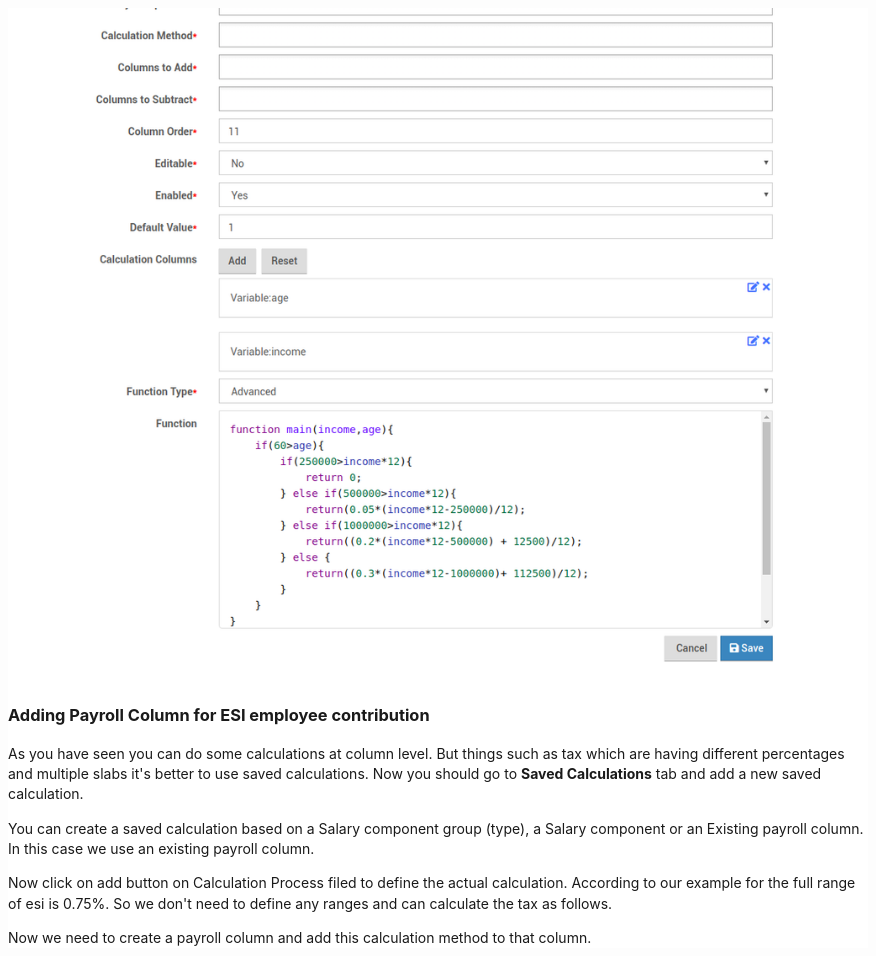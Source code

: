 ![](../.gitbook/assets/in-income-tax.png)

### Adding Payroll Column for ESI employee contribution


As you have seen you can do some calculations at column level. But things such as tax which are having different percentages and multiple slabs it's better to use saved calculations. Now you should go to **Saved Calculations** tab and add a new saved calculation.

You can create a saved calculation based on a Salary component group \(type\), a Salary component or an Existing payroll column. In this case we use an existing payroll column.

Now click on add button on Calculation Process filed to define the actual calculation. According to our example for the full range of esi is 0.75%. So we don't need to define any ranges and can calculate the tax as follows.



Now we need to create a payroll column and add this calculation method to that column.
